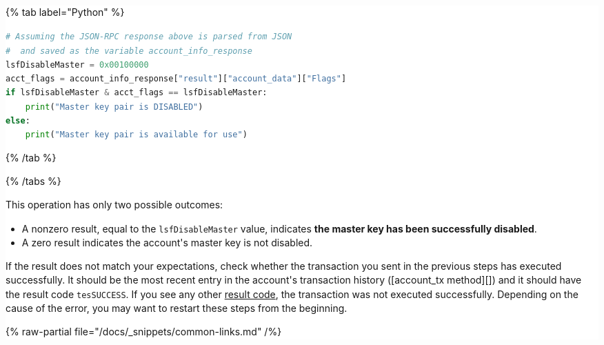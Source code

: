 {% tab label="Python" %}
```python
# Assuming the JSON-RPC response above is parsed from JSON
#  and saved as the variable account_info_response
lsfDisableMaster = 0x00100000
acct_flags = account_info_response["result"]["account_data"]["Flags"]
if lsfDisableMaster & acct_flags == lsfDisableMaster:
    print("Master key pair is DISABLED")
else:
    print("Master key pair is available for use")
```
{% /tab %}

{% /tabs %}

This operation has only two possible outcomes:

- A nonzero result, equal to the `lsfDisableMaster` value, indicates **the master key has been successfully disabled**.
- A zero result indicates the account's master key is not disabled.

If the result does not match your expectations, check whether the transaction you sent in the previous steps has executed successfully. It should be the most recent entry in the account's transaction history ([account_tx method][]) and it should have the result code `tesSUCCESS`. If you see any other [result code](../../../references/protocol/transactions/transaction-results/transaction-results.md), the transaction was not executed successfully. Depending on the cause of the error, you may want to restart these steps from the beginning.

{% raw-partial file="/docs/_snippets/common-links.md" /%}
